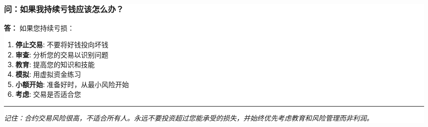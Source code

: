 ### 问：如果我持续亏钱应该怎么办？
**答：** 如果您持续亏损：
1. **停止交易**: 不要将好钱投向坏钱
2. **审查**: 分析您的交易以识别问题
3. **教育**: 提高您的知识和技能
4. **模拟**: 用虚拟资金练习
5. **小额开始**: 准备好时，从最小风险开始
6. **考虑**: 交易是否适合您

---

*记住：合约交易风险很高，不适合所有人。永远不要投资超过您能承受的损失，并始终优先考虑教育和风险管理而非利润。*
